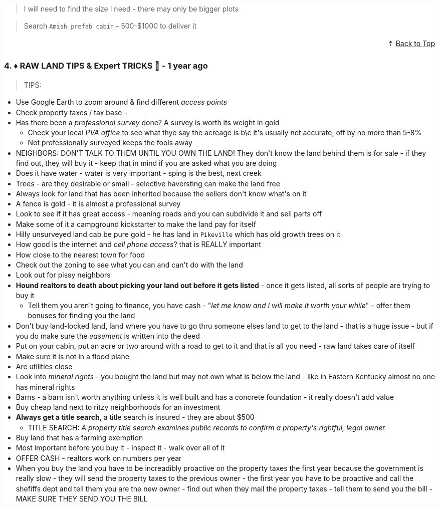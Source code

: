 > I will need to find the size I need - there may only be bigger plots

> Search `Amish prefab cabin` - 500-$1000 to deliver it

<div align="right">&#8673; <a href="#back-to-top" title="Table of Contents">Back to Top</a></div>

### 4. ♦️ RAW LAND TIPS & Expert TRICKS 🤔 - 1 year ago

> TIPS:

- Use Google Earth to zoom around & find different _access points_
- Check property taxes / tax base -
- Has there been a _professional survey_ done? A survey is worth its weight in gold
  - Check your local _PVA office_ to see what thye say the acreage is b\c it's usually not accurate, off by no more than 5-8%
  - Not professionally surveyed keeps the fools away
- NEIGHBORS: DON'T TALK TO THEM UNTIL YOU OWN THE LAND! They don't know the land behind them is for sale - if they find out, they will buy it - keep that in mind if you are asked what you are doing
- Does it have water - water is very important - sping is the best, next creek
- Trees - are they desirable or small - selective haversting can make the land free
- Always look for land that has been inherited because the sellers don't know what's on it
- A fence is gold - it is almost a professional survey
- Look to see if it has great access - meaning roads and you can subdivide it and sell parts off
- Make some of it a campground kickstarter to make the land pay for itself
- Hilly unsurveyed land cab be pure gold - he has land in `Pikeville` which has old growth trees on it
- How good is the internet and _cell phone access_? that is REALLY important
- How close to the nearest town for food
- Check out the zoning to see what you can and can't do with the land
- Look out for pissy neighbors
- **Hound realtors to death about picking your land out before it gets listed** - once it gets listed, all sorts of people are trying to buy it
  - Tell them you aren't going to finance, you have cash - "_let me know and I will make it worth your while_" - offer them bonuses for finding you the land
- Don't buy land-locked land, land where you have to go thru someone elses land to get to the land - that is a huge issue - but if you do make sure the _easement_ is written into the deed
- Put on your cabin, put an acre or two around with a road to get to it and that is all you need - raw land takes care of itself
- Make sure it is not in a flood plane
- Are utilities close
- Look into _mineral rights_ - you bought the land but may not own what is below the land - like in Eastern Kentucky almost no one has mineral rights
- Barns - a barn isn't worth anything unless it is well built and has a concrete foundation - it really doesn't add value
- Buy cheap land next to ritzy neighborhoods for an investment
- **Always get a title search**, a title search is insured - they are about $500
  - TITLE SEARCH: _A property title search examines public records to confirm a property's rightful, legal owner_
- Buy land that has a farming exemption
- Most important before you buy it - inspect it - walk over all of it
- OFFER CASH - realtors work on numbers per year
- When you buy the land you have to be increadibly proactive on the property taxes the first year because the government is really slow - they will send the property taxes to the previous owner - the first year you have to be proactive and call the shefiffs dept and tell them you are the new owner - find out when they mail the property taxes - tell them to send you the bill - MAKE SURE THEY SEND YOU THE BILL
